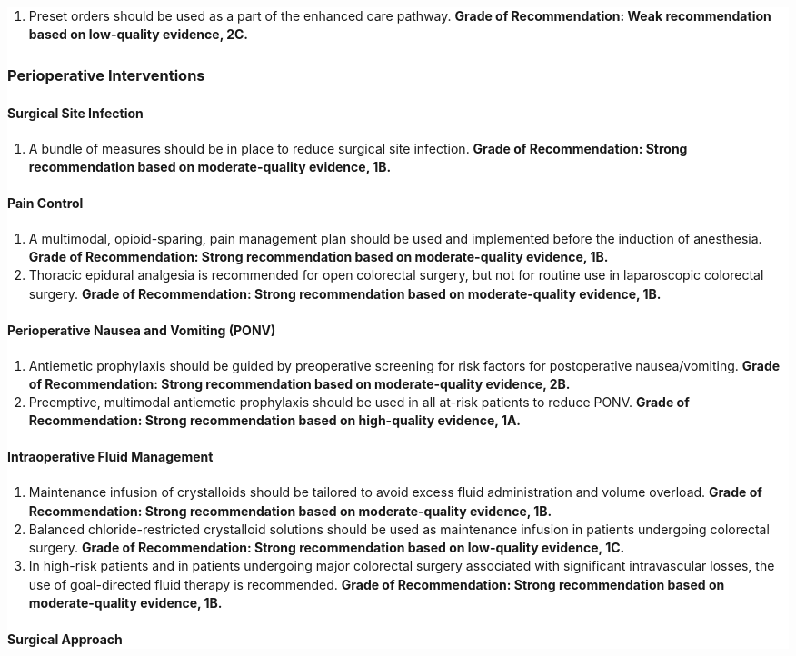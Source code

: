 
  1. Preset orders should be used as a part of the enhanced care pathway. **Grade of Recommendation: Weak recommendation based on low-quality evidence, 2C.**




###  Perioperative Interventions 


####  Surgical Site Infection 


  1. A bundle of measures should be in place to reduce surgical site infection. **Grade of Recommendation: Strong recommendation based on moderate-quality evidence, 1B.**




####  Pain Control 


  1. A multimodal, opioid-sparing, pain management plan should be used and implemented before the induction of anesthesia. **Grade of Recommendation: Strong recommendation based on moderate-quality evidence, 1B.**
  2. Thoracic epidural analgesia is recommended for open colorectal surgery, but not for routine use in laparoscopic colorectal surgery. **Grade of Recommendation: Strong recommendation based on moderate-quality evidence, 1B.**




####  Perioperative Nausea and Vomiting (PONV) 


  1. Antiemetic prophylaxis should be guided by preoperative screening for risk factors for postoperative nausea/vomiting. **Grade of Recommendation: Strong recommendation based on moderate-quality evidence, 2B.**
  2. Preemptive, multimodal antiemetic prophylaxis should be used in all at-risk patients to reduce PONV. **Grade of Recommendation: Strong recommendation based on high-quality evidence, 1A.**




####  Intraoperative Fluid Management 


  1. Maintenance infusion of crystalloids should be tailored to avoid excess fluid administration and volume overload. **Grade of Recommendation: Strong recommendation based on moderate-quality evidence, 1B.**
  2. Balanced chloride-restricted crystalloid solutions should be used as maintenance infusion in patients undergoing colorectal surgery. **Grade of Recommendation: Strong recommendation based on low-quality evidence, 1C.**
  3. In high-risk patients and in patients undergoing major colorectal surgery associated with significant intravascular losses, the use of goal-directed fluid therapy is recommended. **Grade of Recommendation: Strong recommendation based on moderate-quality evidence, 1B.**




####  Surgical Approach 

